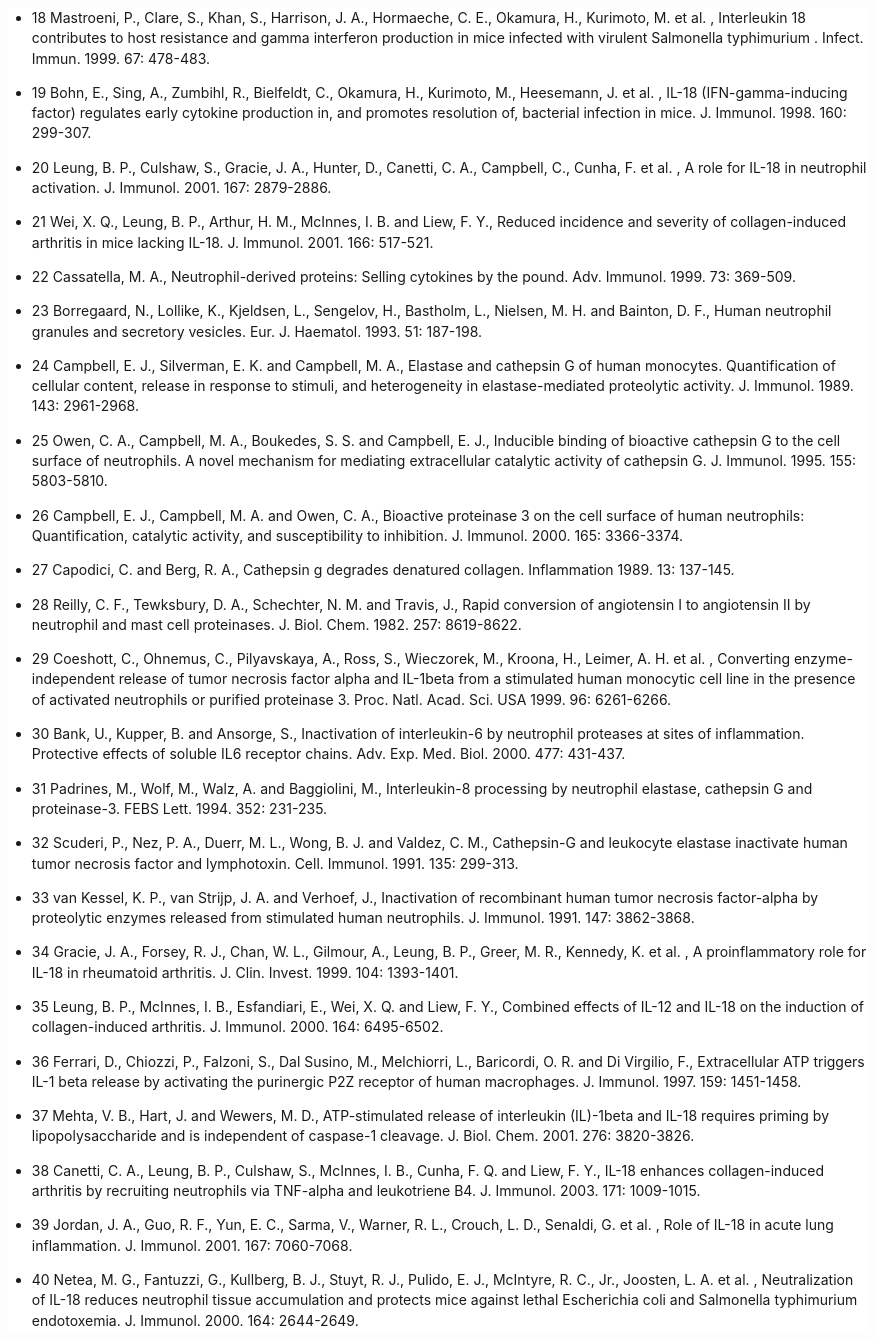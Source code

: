 - 18 Mastroeni, P., Clare, S., Khan, S., Harrison, J. A., Hormaeche, C. E., Okamura, H., Kurimoto, M. et al. , Interleukin 18 contributes to host resistance and gamma interferon production in mice infected with virulent Salmonella typhimurium . Infect. Immun. 1999. 67: 478-483.
- 19 Bohn, E., Sing, A., Zumbihl, R., Bielfeldt, C., Okamura, H., Kurimoto, M., Heesemann, J. et al. , IL-18 (IFN-gamma-inducing factor) regulates early cytokine production in, and promotes resolution of, bacterial infection in mice. J. Immunol. 1998. 160: 299-307.
- 20 Leung, B. P., Culshaw, S., Gracie, J. A., Hunter, D., Canetti, C. A., Campbell, C., Cunha, F. et al. , A role for IL-18 in neutrophil activation. J. Immunol. 2001. 167: 2879-2886.
- 21 Wei, X. Q., Leung, B. P., Arthur, H. M., McInnes, I. B. and Liew, F. Y., Reduced incidence and severity of collagen-induced arthritis in mice lacking IL-18. J. Immunol. 2001. 166: 517-521.
- 22 Cassatella, M. A., Neutrophil-derived proteins: Selling cytokines by the pound. Adv. Immunol. 1999. 73: 369-509.
- 23 Borregaard, N., Lollike, K., Kjeldsen, L., Sengelov, H., Bastholm, L., Nielsen, M. H. and Bainton, D. F., Human neutrophil granules and secretory vesicles. Eur. J. Haematol. 1993. 51: 187-198.
- 24 Campbell, E. J., Silverman, E. K. and Campbell, M. A., Elastase and cathepsin G of human monocytes. Quantification of cellular content, release in response to stimuli, and heterogeneity in elastase-mediated proteolytic activity. J. Immunol. 1989. 143: 2961-2968.
- 25 Owen, C. A., Campbell, M. A., Boukedes, S. S. and Campbell, E. J., Inducible binding of bioactive cathepsin G to the cell surface of neutrophils. A novel mechanism for mediating extracellular catalytic activity of cathepsin G. J. Immunol. 1995. 155: 5803-5810.
- 26 Campbell, E. J., Campbell, M. A. and Owen, C. A., Bioactive proteinase 3 on the cell surface of human neutrophils: Quantification, catalytic activity, and susceptibility to inhibition. J. Immunol. 2000. 165: 3366-3374.
- 27 Capodici, C. and Berg, R. A., Cathepsin g degrades denatured collagen. Inflammation 1989. 13: 137-145.

- 28 Reilly, C. F., Tewksbury, D. A., Schechter, N. M. and Travis, J., Rapid conversion of angiotensin I to angiotensin II by neutrophil and mast cell proteinases. J. Biol. Chem. 1982. 257: 8619-8622.
- 29 Coeshott, C., Ohnemus, C., Pilyavskaya, A., Ross, S., Wieczorek, M., Kroona, H., Leimer, A. H. et al. , Converting enzyme-independent release of tumor necrosis factor alpha and IL-1beta from a stimulated human monocytic cell line in the presence of activated neutrophils or purified proteinase 3. Proc. Natl. Acad. Sci. USA 1999. 96: 6261-6266.
- 30 Bank, U., Kupper, B. and Ansorge, S., Inactivation of interleukin-6 by neutrophil proteases at sites of inflammation. Protective effects of soluble IL6 receptor chains. Adv. Exp. Med. Biol. 2000. 477: 431-437.
- 31 Padrines, M., Wolf, M., Walz, A. and Baggiolini, M., Interleukin-8 processing by neutrophil elastase, cathepsin G and proteinase-3. FEBS Lett. 1994. 352: 231-235.
- 32 Scuderi, P., Nez, P. A., Duerr, M. L., Wong, B. J. and Valdez, C. M., Cathepsin-G and leukocyte elastase inactivate human tumor necrosis factor and lymphotoxin. Cell. Immunol. 1991. 135: 299-313.
- 33 van Kessel, K. P., van Strijp, J. A. and Verhoef, J., Inactivation of recombinant human tumor necrosis factor-alpha by proteolytic enzymes released from stimulated human neutrophils. J. Immunol. 1991. 147: 3862-3868.
- 34 Gracie, J. A., Forsey, R. J., Chan, W. L., Gilmour, A., Leung, B. P., Greer, M. R., Kennedy, K. et al. , A proinflammatory role for IL-18 in rheumatoid arthritis. J. Clin. Invest. 1999. 104: 1393-1401.
- 35 Leung, B. P., McInnes, I. B., Esfandiari, E., Wei, X. Q. and Liew, F. Y., Combined effects of IL-12 and IL-18 on the induction of collagen-induced arthritis. J. Immunol. 2000. 164: 6495-6502.
- 36 Ferrari, D., Chiozzi, P., Falzoni, S., Dal Susino, M., Melchiorri, L., Baricordi, O. R. and Di Virgilio, F., Extracellular ATP triggers IL-1 beta release by activating the purinergic P2Z receptor of human macrophages. J. Immunol. 1997. 159: 1451-1458.
- 37 Mehta, V. B., Hart, J. and Wewers, M. D., ATP-stimulated release of interleukin (IL)-1beta and IL-18 requires priming by lipopolysaccharide and is independent of caspase-1 cleavage. J. Biol. Chem. 2001. 276: 3820-3826.
- 38 Canetti, C. A., Leung, B. P., Culshaw, S., McInnes, I. B., Cunha, F. Q. and Liew, F. Y., IL-18 enhances collagen-induced arthritis by recruiting neutrophils via TNF-alpha and leukotriene B4. J. Immunol. 2003. 171: 1009-1015.
- 39 Jordan, J. A., Guo, R. F., Yun, E. C., Sarma, V., Warner, R. L., Crouch, L. D., Senaldi, G. et al. , Role of IL-18 in acute lung inflammation. J. Immunol. 2001. 167: 7060-7068.
- 40 Netea, M. G., Fantuzzi, G., Kullberg, B. J., Stuyt, R. J., Pulido, E. J., McIntyre, R. C., Jr., Joosten, L. A. et al. , Neutralization of IL-18 reduces neutrophil tissue accumulation and protects mice against lethal Escherichia coli and Salmonella typhimurium endotoxemia. J. Immunol. 2000. 164: 2644-2649.